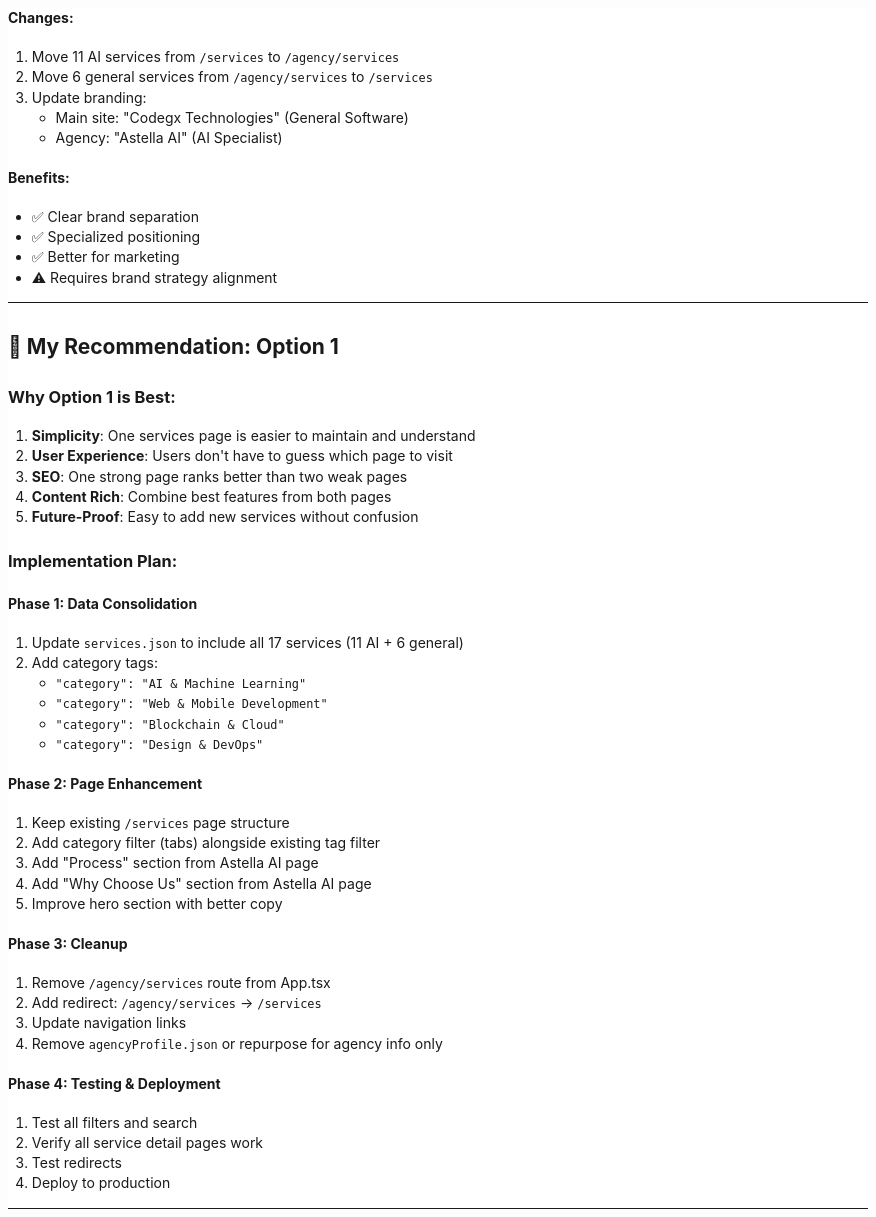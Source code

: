 #### **Changes:**
1. Move 11 AI services from `/services` to `/agency/services`
2. Move 6 general services from `/agency/services` to `/services`
3. Update branding:
   - Main site: "Codegx Technologies" (General Software)
   - Agency: "Astella AI" (AI Specialist)

#### **Benefits:**
- ✅ Clear brand separation
- ✅ Specialized positioning
- ✅ Better for marketing
- ⚠️ Requires brand strategy alignment

---

## 🎯 **My Recommendation: Option 1**

### **Why Option 1 is Best:**

1. **Simplicity**: One services page is easier to maintain and understand
2. **User Experience**: Users don't have to guess which page to visit
3. **SEO**: One strong page ranks better than two weak pages
4. **Content Rich**: Combine best features from both pages
5. **Future-Proof**: Easy to add new services without confusion

### **Implementation Plan:**

#### **Phase 1: Data Consolidation**
1. Update `services.json` to include all 17 services (11 AI + 6 general)
2. Add category tags:
   - `"category": "AI & Machine Learning"`
   - `"category": "Web & Mobile Development"`
   - `"category": "Blockchain & Cloud"`
   - `"category": "Design & DevOps"`

#### **Phase 2: Page Enhancement**
1. Keep existing `/services` page structure
2. Add category filter (tabs) alongside existing tag filter
3. Add "Process" section from Astella AI page
4. Add "Why Choose Us" section from Astella AI page
5. Improve hero section with better copy

#### **Phase 3: Cleanup**
1. Remove `/agency/services` route from App.tsx
2. Add redirect: `/agency/services` → `/services`
3. Update navigation links
4. Remove `agencyProfile.json` or repurpose for agency info only

#### **Phase 4: Testing & Deployment**
1. Test all filters and search
2. Verify all service detail pages work
3. Test redirects
4. Deploy to production

---